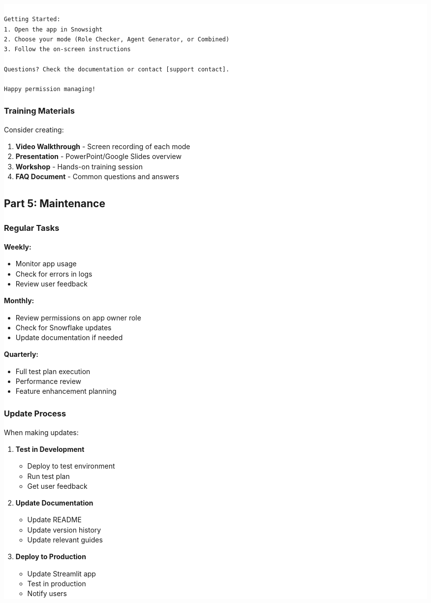 ```

Getting Started:
1. Open the app in Snowsight
2. Choose your mode (Role Checker, Agent Generator, or Combined)
3. Follow the on-screen instructions

Questions? Check the documentation or contact [support contact].

Happy permission managing!
```

### Training Materials

Consider creating:
1. **Video Walkthrough** - Screen recording of each mode
2. **Presentation** - PowerPoint/Google Slides overview
3. **Workshop** - Hands-on training session
4. **FAQ Document** - Common questions and answers

## Part 5: Maintenance

### Regular Tasks

**Weekly:**
- Monitor app usage
- Check for errors in logs
- Review user feedback

**Monthly:**
- Review permissions on app owner role
- Check for Snowflake updates
- Update documentation if needed

**Quarterly:**
- Full test plan execution
- Performance review
- Feature enhancement planning

### Update Process

When making updates:

1. **Test in Development**
   - Deploy to test environment
   - Run test plan
   - Get user feedback

2. **Update Documentation**
   - Update README
   - Update version history
   - Update relevant guides

3. **Deploy to Production**
   - Update Streamlit app
   - Test in production
   - Notify users
